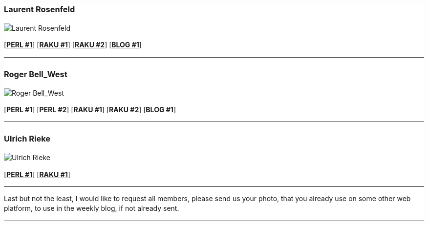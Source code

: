 ### Laurent Rosenfeld
![Laurent Rosenfeld](/images/team/laurent_rosenfeld.jpg)

[[**PERL #1**](https://github.com/manwar/perlweeklychallenge-club/blob/master/challenge-167/laurent-rosenfeld/perl/ch-1.pl)]
[[**RAKU #1**](https://github.com/manwar/perlweeklychallenge-club/blob/master/challenge-167/laurent-rosenfeld/raku/ch-1.raku)]
[[**RAKU #2**](https://github.com/manwar/perlweeklychallenge-club/blob/master/challenge-167/laurent-rosenfeld/raku/ch-2.raku)]
[[**BLOG #1**](http://blogs.perl.org/users/laurent_r/2022/05/perl-weekly-challenge-167-circular-primes.html)]

***

### Roger Bell_West
![Roger Bell_West](/images/team/user.jpg)

[[**PERL #1**](https://github.com/manwar/perlweeklychallenge-club/blob/master/challenge-167/roger-bell-west/perl/ch-1.pl)]
[[**PERL #2**](https://github.com/manwar/perlweeklychallenge-club/blob/master/challenge-167/roger-bell-west/perl/ch-2.pl)]
[[**RAKU #1**](https://github.com/manwar/perlweeklychallenge-club/blob/master/challenge-167/roger-bell-west/raku/ch-1.p6)]
[[**RAKU #2**](https://github.com/manwar/perlweeklychallenge-club/blob/master/challenge-167/roger-bell-west/raku/ch-2.p6)]
[[**BLOG #1**](https://blog.firedrake.org/archive/2022/06/The_Weekly_Challenge_167__Circling_the_Gamma.html)]

***

### Ulrich Rieke
![Ulrich Rieke](/images/team/user.jpg)

[[**PERL #1**](https://github.com/manwar/perlweeklychallenge-club/blob/master/challenge-167/ulrich-rieke/perl/ch-1.pl)]
[[**RAKU #1**](https://github.com/manwar/perlweeklychallenge-club/blob/master/challenge-167/ulrich-rieke/raku/ch-1.raku)]

***

Last but not the least, I would like to request all members, please send us your photo, that you already use on some other web platform, to use in the weekly blog, if not already sent.

***
